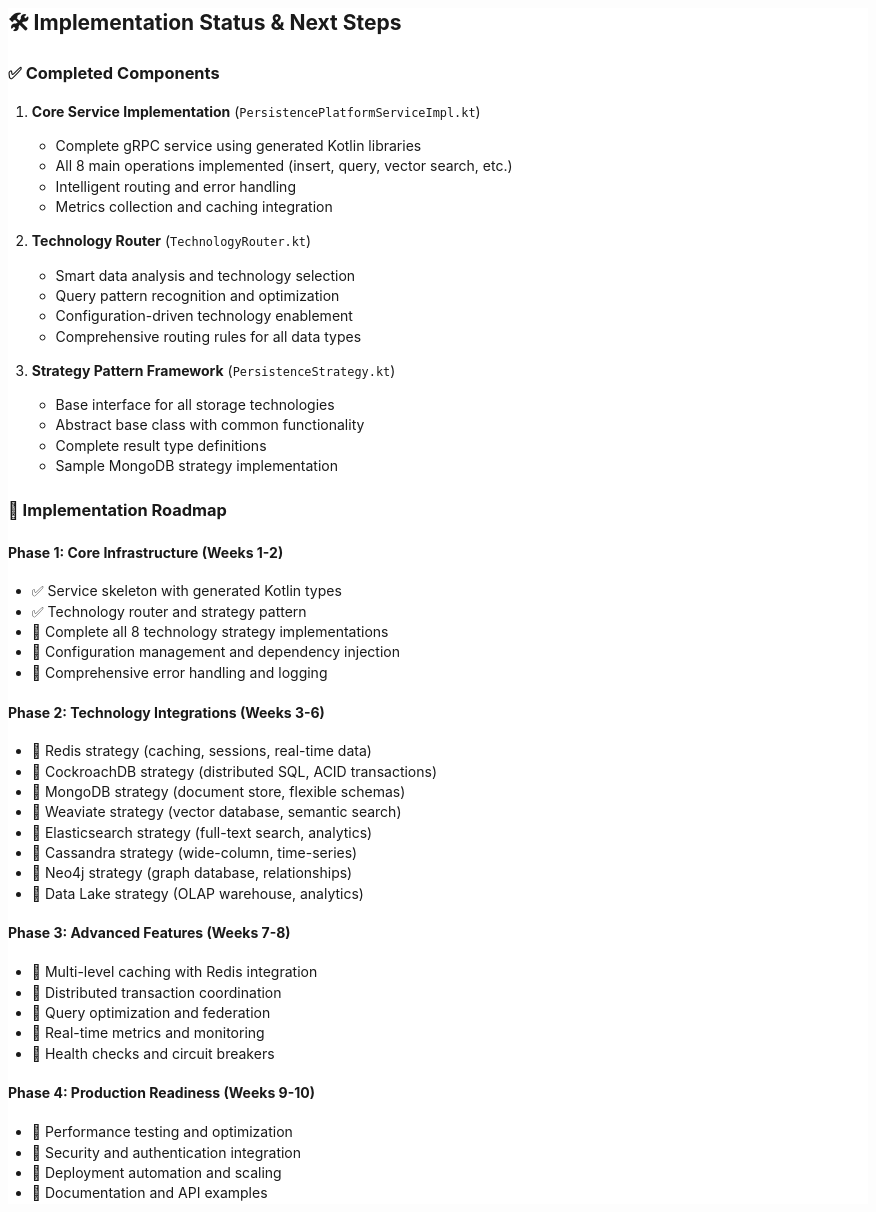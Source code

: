 ## 🛠️ **Implementation Status & Next Steps**

### **✅ Completed Components**

1. **Core Service Implementation** (`PersistencePlatformServiceImpl.kt`)
   - Complete gRPC service using generated Kotlin libraries
   - All 8 main operations implemented (insert, query, vector search, etc.)
   - Intelligent routing and error handling
   - Metrics collection and caching integration

2. **Technology Router** (`TechnologyRouter.kt`)
   - Smart data analysis and technology selection
   - Query pattern recognition and optimization
   - Configuration-driven technology enablement
   - Comprehensive routing rules for all data types

3. **Strategy Pattern Framework** (`PersistenceStrategy.kt`)
   - Base interface for all storage technologies
   - Abstract base class with common functionality
   - Complete result type definitions
   - Sample MongoDB strategy implementation

### **🚧 Implementation Roadmap**

#### **Phase 1: Core Infrastructure (Weeks 1-2)**
- ✅ Service skeleton with generated Kotlin types
- ✅ Technology router and strategy pattern
- 🔄 Complete all 8 technology strategy implementations
- 🔄 Configuration management and dependency injection
- 🔄 Comprehensive error handling and logging

#### **Phase 2: Technology Integrations (Weeks 3-6)**
- 🔄 Redis strategy (caching, sessions, real-time data)
- 🔄 CockroachDB strategy (distributed SQL, ACID transactions)
- 🔄 MongoDB strategy (document store, flexible schemas)
- 🔄 Weaviate strategy (vector database, semantic search)
- 🔄 Elasticsearch strategy (full-text search, analytics)
- 🔄 Cassandra strategy (wide-column, time-series)
- 🔄 Neo4j strategy (graph database, relationships)
- 🔄 Data Lake strategy (OLAP warehouse, analytics)

#### **Phase 3: Advanced Features (Weeks 7-8)**
- 🔄 Multi-level caching with Redis integration
- 🔄 Distributed transaction coordination
- 🔄 Query optimization and federation
- 🔄 Real-time metrics and monitoring
- 🔄 Health checks and circuit breakers

#### **Phase 4: Production Readiness (Weeks 9-10)**
- 🔄 Performance testing and optimization
- 🔄 Security and authentication integration
- 🔄 Deployment automation and scaling
- 🔄 Documentation and API examples
